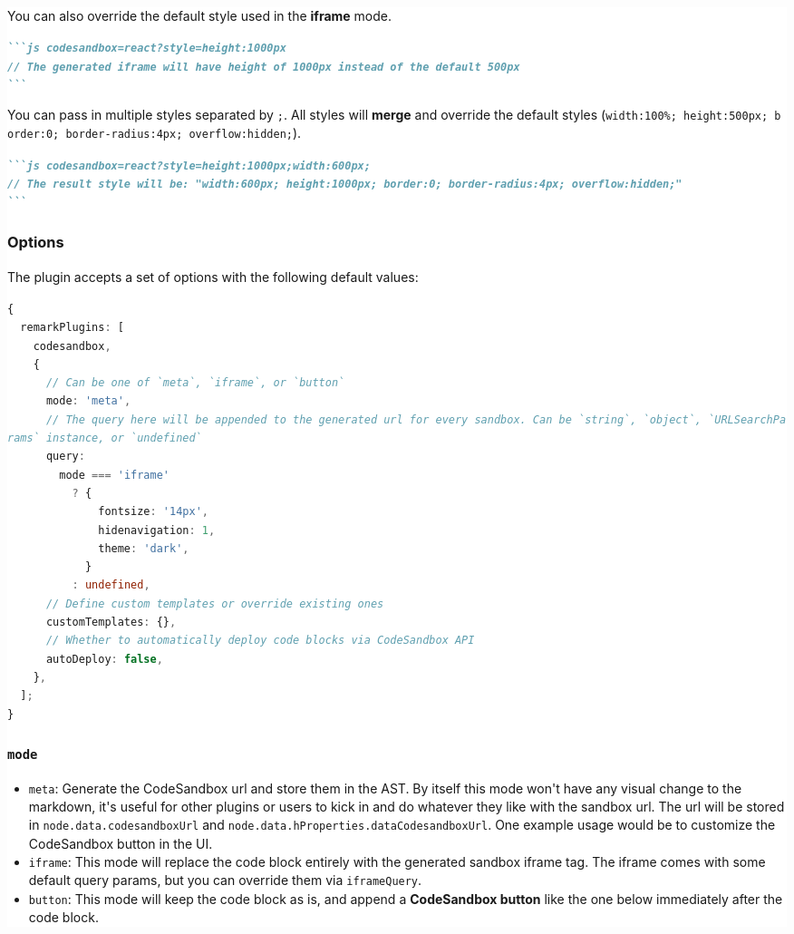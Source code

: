 You can also override the default style used in the **iframe** mode.

````md
```js codesandbox=react?style=height:1000px
// The generated iframe will have height of 1000px instead of the default 500px
```
````

You can pass in multiple styles separated by `;`. All styles will **merge** and override the default styles (`width:100%; height:500px; border:0; border-radius:4px; overflow:hidden;`).

````md
```js codesandbox=react?style=height:1000px;width:600px;
// The result style will be: "width:600px; height:1000px; border:0; border-radius:4px; overflow:hidden;"
```
````

### Options

The plugin accepts a set of options with the following default values:

```ts
{
  remarkPlugins: [
    codesandbox,
    {
      // Can be one of `meta`, `iframe`, or `button`
      mode: 'meta',
      // The query here will be appended to the generated url for every sandbox. Can be `string`, `object`, `URLSearchParams` instance, or `undefined`
      query:
        mode === 'iframe'
          ? {
              fontsize: '14px',
              hidenavigation: 1,
              theme: 'dark',
            }
          : undefined,
      // Define custom templates or override existing ones
      customTemplates: {},
      // Whether to automatically deploy code blocks via CodeSandbox API
      autoDeploy: false,
    },
  ];
}
```

### `mode`

- `meta`: Generate the CodeSandbox url and store them in the AST. By itself this mode won't have any visual change to the markdown, it's useful for other plugins or users to kick in and do whatever they like with the sandbox url. The url will be stored in `node.data.codesandboxUrl` and `node.data.hProperties.dataCodesandboxUrl`. One example usage would be to customize the CodeSandbox button in the UI.
- `iframe`: This mode will replace the code block entirely with the generated sandbox iframe tag. The iframe comes with some default query params, but you can override them via `iframeQuery`.
- `button`: This mode will keep the code block as is, and append a **CodeSandbox button** like the one below immediately after the code block.
